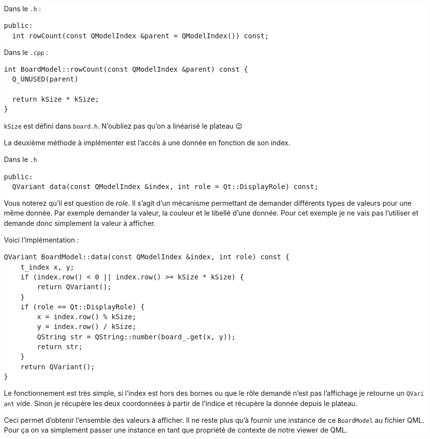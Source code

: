 Dans le `.h` :

<pre class="wp-code-highlight prettyprint">public:
  int rowCount(const QModelIndex &amp;parent = QModelIndex()) const;
</pre>

Dans le `.cpp` :

<pre class="wp-code-highlight prettyprint">int BoardModel::rowCount(const QModelIndex &amp;parent) const {
  Q_UNUSED(parent)

  return kSize * kSize;
}
</pre>

`kSize` est défini dans `board.h`. N&rsquo;oubliez pas qu&rsquo;on a linéarisé le plateau 😉

La deuxième méthode à implémenter est l&rsquo;accès à une donnée en fonction de son index.

Dans le `.h`

<pre class="wp-code-highlight prettyprint">public:
  QVariant data(const QModelIndex &amp;index, int role = Qt::DisplayRole) const;
</pre>

Vous noterez qu&rsquo;il est question de _role_. Il s&rsquo;agit d&rsquo;un mécanisme permettant de demander différents types de valeurs pour une même donnée. Par exemple demander la valeur, la couleur et le libellé d&rsquo;une donnée. Pour cet exemple je ne vais pas l&rsquo;utiliser et demande donc simplement la valeur à afficher.

Voici l&rsquo;implémentation :

<pre class="wp-code-highlight prettyprint">QVariant BoardModel::data(const QModelIndex &amp;index, int role) const {
    t_index x, y;
    if (index.row() &lt; 0 || index.row() &gt;= kSize * kSize) {
        return QVariant();
    }
    if (role == Qt::DisplayRole) {
        x = index.row() % kSize;
        y = index.row() / kSize;
        QString str = QString::number(board_.get(x, y));
        return str;
    }
    return QVariant();
}
</pre>

Le fonctionnement est très simple, si l&rsquo;index est hors des bornes ou que le rôle demandé n&rsquo;est pas l&rsquo;affichage je retourne un `QVariant` vide. Sinon je récupère les deux coordonnées à partir de l&rsquo;indice et récupère la donnée depuis le plateau.

Ceci permet d&rsquo;obtenir l&rsquo;ensemble des valeurs à afficher. Il ne reste plus qu&rsquo;à fournir une instance de ce `BoardModel` au fichier QML. Pour ça on va simplement passer une instance en tant que propriété de contexte de notre viewer de QML.

